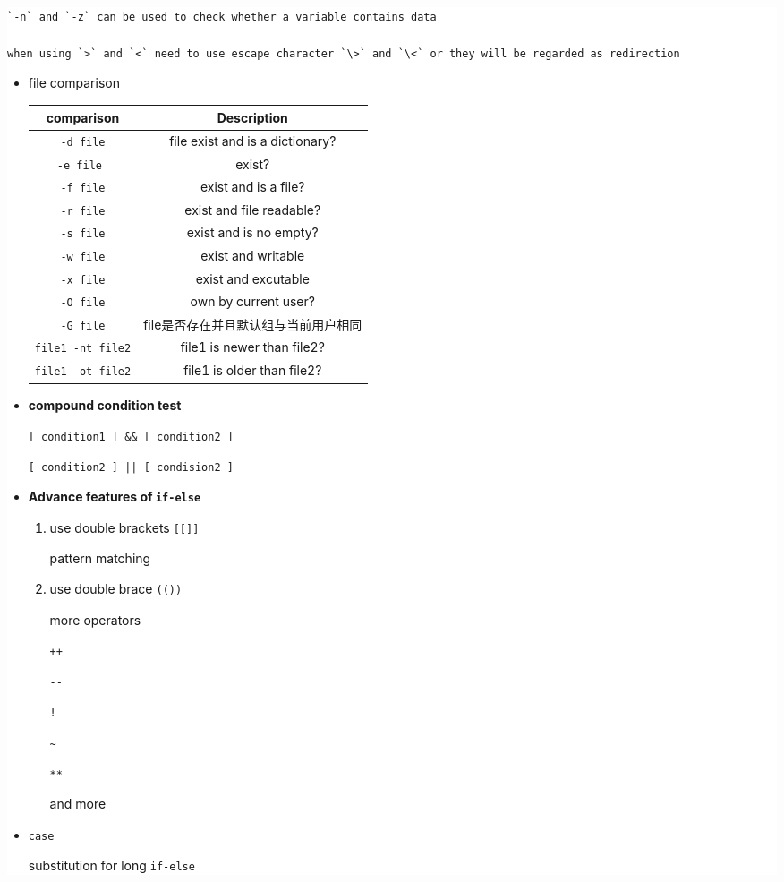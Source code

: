     `-n` and `-z` can be used to check whether a variable contains data

    when using `>` and `<` need to use escape character `\>` and `\<` or they will be regarded as redirection

  * file comparison

    |    comparison     |             Description              |
    | :---------------: | :----------------------------------: |
    |     `-d file`     |   file exist and is a dictionary?    |
    |    `-e file `     |                exist?                |
    |     `-f file`     |         exist and is a file?         |
    |     `-r file`     |       exist and file readable?       |
    |     `-s file`     |        exist and is no empty?        |
    |     `-w file`     |          exist and writable          |
    |     `-x file`     |         exist and excutable          |
    |     `-O file`     |         own by current user?         |
    |     `-G file`     | file是否存在并且默认组与当前用户相同 |
    | `file1 -nt file2` |      file1 is newer than file2?      |
    | `file1 -ot file2` |      file1 is older than file2?      |

* **compound condition test**

  `[ condition1 ] && [ condition2 ]`

  `[ condition2 ] || [ condision2 ]`

* **Advance features of `if-else`**

  1. use double brackets `[[]]`

     pattern matching

  2. use double brace `(())`

     more operators

     `++`

     `--`

     `!`

     `~`

     `**`

     and more

* `case`

  substitution for long `if-else`
